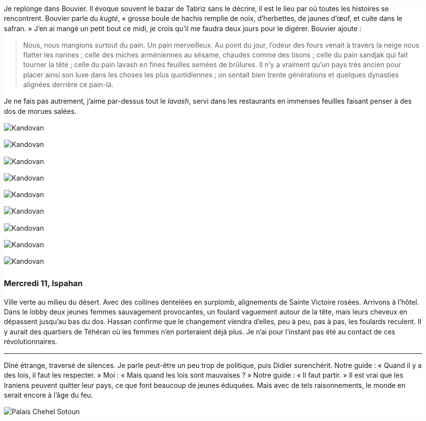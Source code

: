 
Je replonge dans Bouvier. Il évoque souvent le bazar de Tabriz sans le décrire, il est le lieu par où toutes les histoires se rencontrent. Bouvier parle du *kugté*, « grosse boule de hachis remplie de noix, d’herbettes, de jaunes d’œuf, et cuite dans le safran. » J’en ai mangé un petit bout ce midi, je crois qu’il me faudra deux jours pour le digérer. Bouvier ajoute :

> Nous, nous mangions surtout du pain. Un pain merveilleux. Au point du jour, l’odeur des fours venait à travers la neige nous flatter les narines ; celle des miches arméniennes au sésame, chaudes comme des tisons ; celle du pain sandjak qui fait tourner la tête ; celle du pain lavash en fines feuilles semées de brûlures. Il n’y a vraiment qu’un pays très ancien pour placer ainsi son luxe dans les choses les plus quotidiennes ; on sentait bien trente générations et quelques dynasties alignées derrière ce pain-là.

Je ne fais pas autrement, j’aime par-dessus tout le *lavash*, servi dans les restaurants en immenses feuilles faisant penser à des dos de morues salées.

![Kandovan](https://tcrouzet.comhttps://tcrouzet.com/images_tc/2018/05/P1050453.jpg)

![Kandovan](https://tcrouzet.comhttps://tcrouzet.com/images_tc/2018/05/P1050330-1.jpg)

![Kandovan](https://tcrouzet.comhttps://tcrouzet.com/images_tc/2018/05/P1050331.jpg)

![Kandovan](https://tcrouzet.comhttps://tcrouzet.com/images_tc/2018/05/P1050336.jpg)

![Kandovan](https://tcrouzet.comhttps://tcrouzet.com/images_tc/2018/05/P1050361.jpg)

![Kandovan](https://tcrouzet.comhttps://tcrouzet.com/images_tc/2018/05/P1050367.jpg)

![Kandovan](https://tcrouzet.comhttps://tcrouzet.com/images_tc/2018/05/P1050405-1.jpg)

![Kandovan](https://tcrouzet.comhttps://tcrouzet.com/images_tc/2018/05/P1050418.jpg)

![Kandovan](https://tcrouzet.comhttps://tcrouzet.com/images_tc/2018/05/P1050435-1.jpg)

### Mercredi 11, Ispahan

Ville verte au milieu du désert. Avec des collines dentelées en surplomb, alignements de Sainte Victoire rosées. Arrivons à l’hôtel. Dans le lobby deux jeunes femmes sauvagement provocantes, un foulard vaguement autour de la tête, mais leurs cheveux en dépassent jusqu’au bas du dos. Hassan confirme que le changement viendra d’elles, peu à peu, pas à pas, les foulards reculent. Il y aurait des quartiers de Téhéran où les femmes n’en porteraient déjà plus. Je n’ai pour l’instant pas été au contact de ces révolutionnaires.

---

Dîné étrange, traversé de silences. Je parle peut-être un peu trop de politique, puis Didier surenchérit. Notre guide : « Quand il y a des lois, il faut les respecter. » Moi : « Mais quand les lois sont mauvaises ? » Notre guide : « Il faut partir. » Il est vrai que les Iraniens peuvent quitter leur pays, ce que font beaucoup de jeunes éduquées. Mais avec de tels raisonnements, le monde en serait encore à l’âge du feu.

![Palais Chehel Sotoun](https://tcrouzet.comhttps://tcrouzet.com/images_tc/2018/05/P1050468-1.jpg)
